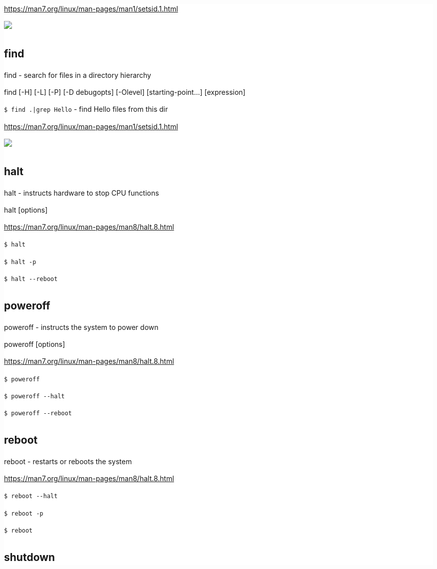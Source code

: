 https://man7.org/linux/man-pages/man1/setsid.1.html

<img src="https://drive.google.com/uc?export=view&id=1a2CwYygBXMa8gsq56FLzsS02V366kXIj" width="1000"> 

## find

find - search for files in a directory hierarchy

find [-H] [-L] [-P] [-D debugopts] [-Olevel] [starting-point...] [expression]

`$ find .|grep Hello` - find Hello files from this dir

https://man7.org/linux/man-pages/man1/setsid.1.html

<img src="https://drive.google.com/uc?export=view&id=1WhGGcGYnkVdc2aKrwVcqi5wgGo4-rqnQ" width="1000"> 

## halt

halt - instructs hardware to stop CPU functions

halt [options]

https://man7.org/linux/man-pages/man8/halt.8.html

`$ halt`

`$ halt -p`

`$ halt --reboot`


## poweroff

poweroff - instructs the system to power down

poweroff [options]

https://man7.org/linux/man-pages/man8/halt.8.html

`$ poweroff`

`$ poweroff --halt`

`$ poweroff --reboot`

## reboot

reboot - restarts or reboots the system

https://man7.org/linux/man-pages/man8/halt.8.html

`$ reboot --halt`

`$ reboot -p`

`$ reboot`

## shutdown
